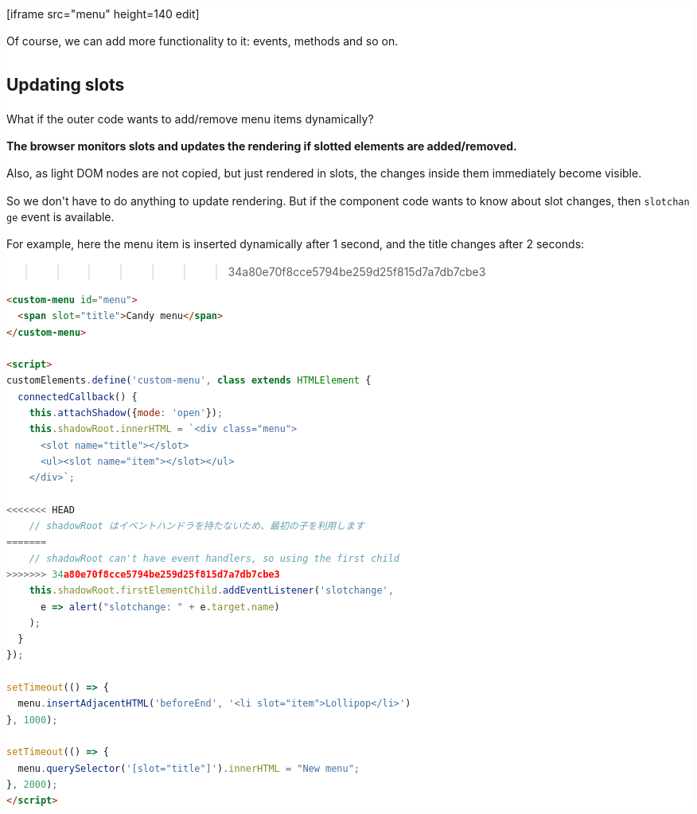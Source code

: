 [iframe src="menu" height=140 edit]

Of course, we can add more functionality to it: events, methods and so on.

## Updating slots

What if the outer code wants to add/remove menu items dynamically?

**The browser monitors slots and updates the rendering if slotted elements are added/removed.**

Also, as light DOM nodes are not copied, but just rendered in slots, the changes inside them immediately become visible.

So we don't have to do anything to update rendering. But if the component code wants to know about slot changes, then `slotchange` event is available.

For example, here the menu item is inserted dynamically after 1 second, and the title changes after 2 seconds:
>>>>>>> 34a80e70f8cce5794be259d25f815d7a7db7cbe3

```html run untrusted height=80
<custom-menu id="menu">
  <span slot="title">Candy menu</span>
</custom-menu>

<script>
customElements.define('custom-menu', class extends HTMLElement {
  connectedCallback() {
    this.attachShadow({mode: 'open'});
    this.shadowRoot.innerHTML = `<div class="menu">
      <slot name="title"></slot>
      <ul><slot name="item"></slot></ul>
    </div>`;

<<<<<<< HEAD
    // shadowRoot はイベントハンドラを持たないため、最初の子を利用します
=======
    // shadowRoot can't have event handlers, so using the first child
>>>>>>> 34a80e70f8cce5794be259d25f815d7a7db7cbe3
    this.shadowRoot.firstElementChild.addEventListener('slotchange',
      e => alert("slotchange: " + e.target.name)
    );
  }
});

setTimeout(() => {
  menu.insertAdjacentHTML('beforeEnd', '<li slot="item">Lollipop</li>')
}, 1000);

setTimeout(() => {
  menu.querySelector('[slot="title"]').innerHTML = "New menu";
}, 2000);
</script>
```
